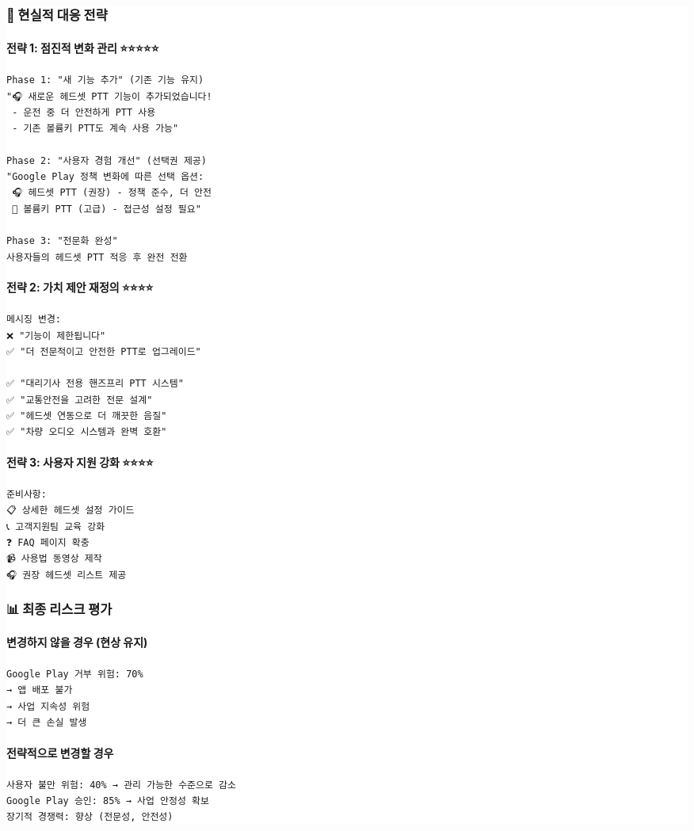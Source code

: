 ### **🎯 현실적 대응 전략**

#### **전략 1: 점진적 변화 관리** ⭐⭐⭐⭐⭐
```
Phase 1: "새 기능 추가" (기존 기능 유지)
"🎧 새로운 헤드셋 PTT 기능이 추가되었습니다!
 - 운전 중 더 안전하게 PTT 사용
 - 기존 볼륨키 PTT도 계속 사용 가능"

Phase 2: "사용자 경험 개선" (선택권 제공)
"Google Play 정책 변화에 따른 선택 옵션:
 🎧 헤드셋 PTT (권장) - 정책 준수, 더 안전
 📱 볼륨키 PTT (고급) - 접근성 설정 필요"

Phase 3: "전문화 완성"
사용자들의 헤드셋 PTT 적응 후 완전 전환
```

#### **전략 2: 가치 제안 재정의** ⭐⭐⭐⭐
```
메시징 변경:
❌ "기능이 제한됩니다"
✅ "더 전문적이고 안전한 PTT로 업그레이드"

✅ "대리기사 전용 핸즈프리 PTT 시스템"
✅ "교통안전을 고려한 전문 설계"
✅ "헤드셋 연동으로 더 깨끗한 음질"
✅ "차량 오디오 시스템과 완벽 호환"
```

#### **전략 3: 사용자 지원 강화** ⭐⭐⭐⭐
```
준비사항:
📋 상세한 헤드셋 설정 가이드
📞 고객지원팀 교육 강화
❓ FAQ 페이지 확충
📹 사용법 동영상 제작
🎧 권장 헤드셋 리스트 제공
```

### **📊 최종 리스크 평가**

#### **변경하지 않을 경우 (현상 유지)**
```
Google Play 거부 위험: 70%
→ 앱 배포 불가
→ 사업 지속성 위험
→ 더 큰 손실 발생
```

#### **전략적으로 변경할 경우**
```
사용자 불만 위험: 40% → 관리 가능한 수준으로 감소
Google Play 승인: 85% → 사업 안정성 확보
장기적 경쟁력: 향상 (전문성, 안전성)
```
